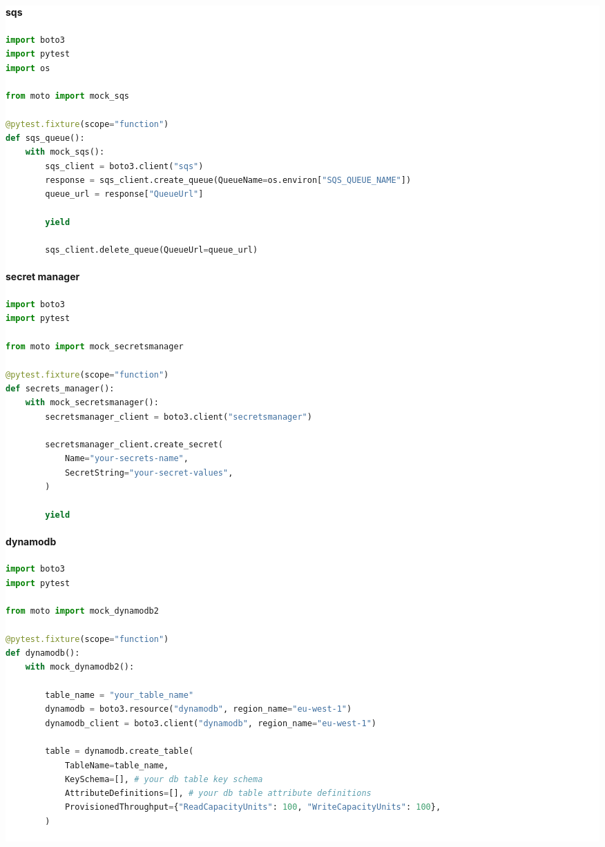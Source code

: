 #### sqs

```python
import boto3
import pytest
import os

from moto import mock_sqs

@pytest.fixture(scope="function")
def sqs_queue():
    with mock_sqs():
        sqs_client = boto3.client("sqs")
        response = sqs_client.create_queue(QueueName=os.environ["SQS_QUEUE_NAME"])
        queue_url = response["QueueUrl"]

        yield

        sqs_client.delete_queue(QueueUrl=queue_url)
```


#### secret manager

```python
import boto3
import pytest

from moto import mock_secretsmanager

@pytest.fixture(scope="function")
def secrets_manager():
    with mock_secretsmanager():
        secretsmanager_client = boto3.client("secretsmanager")

        secretsmanager_client.create_secret(
            Name="your-secrets-name",
            SecretString="your-secret-values",
        )

        yield
```

#### dynamodb

```python
import boto3
import pytest

from moto import mock_dynamodb2

@pytest.fixture(scope="function")
def dynamodb():
    with mock_dynamodb2():

        table_name = "your_table_name"
        dynamodb = boto3.resource("dynamodb", region_name="eu-west-1")
        dynamodb_client = boto3.client("dynamodb", region_name="eu-west-1")

        table = dynamodb.create_table(
            TableName=table_name,
            KeySchema=[], # your db table key schema
            AttributeDefinitions=[], # your db table attribute definitions
            ProvisionedThroughput={"ReadCapacityUnits": 100, "WriteCapacityUnits": 100},
        )
        
```